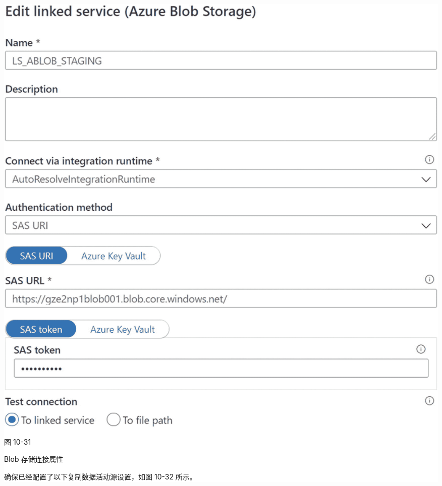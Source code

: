 ![img/511918_1_En_10_Fig31_HTML.jpg](img/511918_1_En_10_Fig31_HTML.jpg)

图 10-31

Blob 存储连接属性

确保已经配置了以下复制数据活动源设置，如图 10-32 所示。

